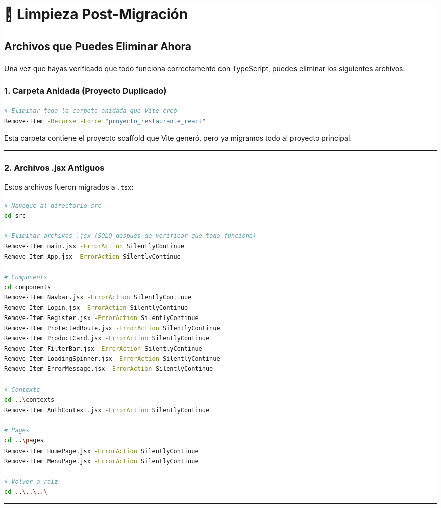# 🧹 Limpieza Post-Migración

## Archivos que Puedes Eliminar Ahora

Una vez que hayas verificado que todo funciona correctamente con TypeScript, puedes eliminar los siguientes archivos:

### 1. **Carpeta Anidada (Proyecto Duplicado)**

```bash
# Eliminar toda la carpeta anidada que Vite creó
Remove-Item -Recurse -Force "proyecto_restaurante_react"
```

Esta carpeta contiene el proyecto scaffold que Vite generó, pero ya migramos todo al proyecto principal.

---

### 2. **Archivos .jsx Antiguos**

Estos archivos fueron migrados a `.tsx`:

```bash
# Navegue al directorio src
cd src

# Eliminar archivos .jsx (SOLO después de verificar que todo funciona)
Remove-Item main.jsx -ErrorAction SilentlyContinue
Remove-Item App.jsx -ErrorAction SilentlyContinue

# Components
cd components
Remove-Item Navbar.jsx -ErrorAction SilentlyContinue
Remove-Item Login.jsx -ErrorAction SilentlyContinue
Remove-Item Register.jsx -ErrorAction SilentlyContinue
Remove-Item ProtectedRoute.jsx -ErrorAction SilentlyContinue
Remove-Item ProductCard.jsx -ErrorAction SilentlyContinue
Remove-Item FilterBar.jsx -ErrorAction SilentlyContinue
Remove-Item LoadingSpinner.jsx -ErrorAction SilentlyContinue
Remove-Item ErrorMessage.jsx -ErrorAction SilentlyContinue

# Contexts
cd ..\contexts
Remove-Item AuthContext.jsx -ErrorAction SilentlyContinue

# Pages
cd ..\pages
Remove-Item HomePage.jsx -ErrorAction SilentlyContinue
Remove-Item MenuPage.jsx -ErrorAction SilentlyContinue

# Volver a raíz
cd ..\..\..\
```

---